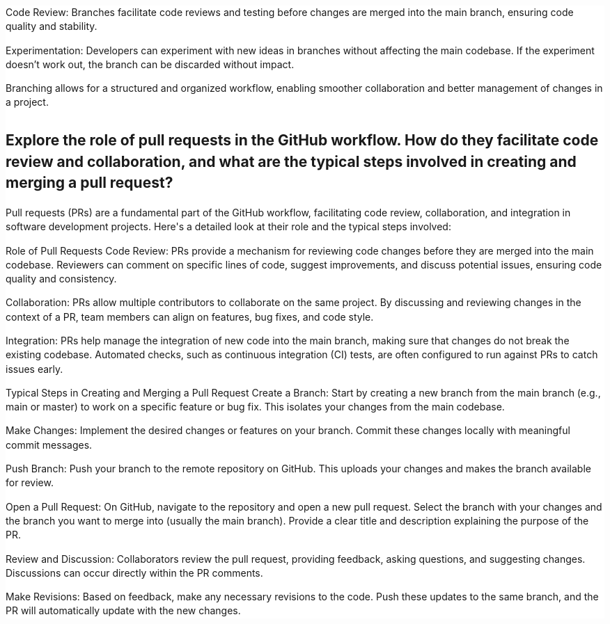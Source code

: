 Code Review: Branches facilitate code reviews and testing before changes are merged into the main branch, ensuring code quality and stability.

Experimentation: Developers can experiment with new ideas in branches without affecting the main codebase. If the experiment doesn’t work out, the branch can be discarded without impact.

Branching allows for a structured and organized workflow, enabling smoother collaboration and better management of changes in a project.










## Explore the role of pull requests in the GitHub workflow. How do they facilitate code review and collaboration, and what are the typical steps involved in creating and merging a pull request?

Pull requests (PRs) are a fundamental part of the GitHub workflow, facilitating code review, collaboration, and integration in software development projects. Here's a detailed look at their role and the typical steps involved:

Role of Pull Requests
Code Review: PRs provide a mechanism for reviewing code changes before they are merged into the main codebase. Reviewers can comment on specific lines of code, suggest improvements, and discuss potential issues, ensuring code quality and consistency.

Collaboration: PRs allow multiple contributors to collaborate on the same project. By discussing and reviewing changes in the context of a PR, team members can align on features, bug fixes, and code style.

Integration: PRs help manage the integration of new code into the main branch, making sure that changes do not break the existing codebase. Automated checks, such as continuous integration (CI) tests, are often configured to run against PRs to catch issues early.

Typical Steps in Creating and Merging a Pull Request
Create a Branch: Start by creating a new branch from the main branch (e.g., main or master) to work on a specific feature or bug fix. This isolates your changes from the main codebase.

Make Changes: Implement the desired changes or features on your branch. Commit these changes locally with meaningful commit messages.

Push Branch: Push your branch to the remote repository on GitHub. This uploads your changes and makes the branch available for review.

Open a Pull Request: On GitHub, navigate to the repository and open a new pull request. Select the branch with your changes and the branch you want to merge into (usually the main branch). Provide a clear title and description explaining the purpose of the PR.

Review and Discussion: Collaborators review the pull request, providing feedback, asking questions, and suggesting changes. Discussions can occur directly within the PR comments.

Make Revisions: Based on feedback, make any necessary revisions to the code. Push these updates to the same branch, and the PR will automatically update with the new changes.
